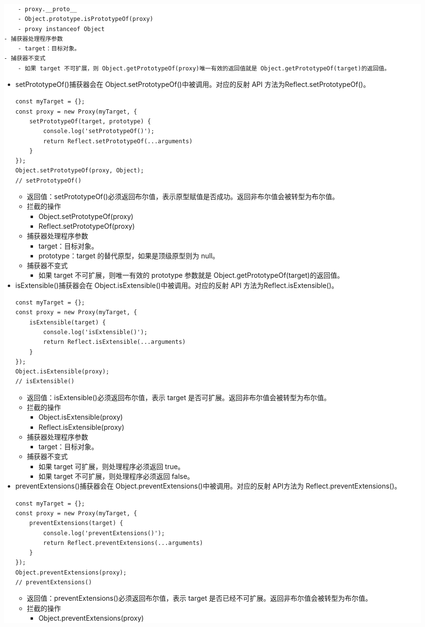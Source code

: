         - proxy.__proto__
        - Object.prototype.isPrototypeOf(proxy)
        - proxy instanceof Object
    - 捕获器处理程序参数
        - target：目标对象。
    - 捕获器不变式
        - 如果 target 不可扩展，则 Object.getPrototypeOf(proxy)唯一有效的返回值就是 Object.getPrototypeOf(target)的返回值。
- setPrototypeOf()捕获器会在 Object.setPrototypeOf()中被调用。对应的反射 API 方法为Reflect.setPrototypeOf()。
    ```
    const myTarget = {}; 
    const proxy = new Proxy(myTarget, { 
        setPrototypeOf(target, prototype) { 
            console.log('setPrototypeOf()'); 
            return Reflect.setPrototypeOf(...arguments) 
        } 
    }); 
    Object.setPrototypeOf(proxy, Object); 
    // setPrototypeOf()
    ```
    - 返回值：setPrototypeOf()必须返回布尔值，表示原型赋值是否成功。返回非布尔值会被转型为布尔值。
    - 拦截的操作
        - Object.setPrototypeOf(proxy)
        - Reflect.setPrototypeOf(proxy)
    - 捕获器处理程序参数
        - target：目标对象。
        - prototype：target 的替代原型，如果是顶级原型则为 null。
    - 捕获器不变式
        - 如果 target 不可扩展，则唯一有效的 prototype 参数就是 Object.getPrototypeOf(target)的返回值。
- isExtensible()捕获器会在 Object.isExtensible()中被调用。对应的反射 API 方法为Reflect.isExtensible()。
    ```
    const myTarget = {}; 
    const proxy = new Proxy(myTarget, { 
        isExtensible(target) { 
            console.log('isExtensible()'); 
            return Reflect.isExtensible(...arguments) 
        } 
    }); 
    Object.isExtensible(proxy); 
    // isExtensible() 
    ```
    - 返回值：isExtensible()必须返回布尔值，表示 target 是否可扩展。返回非布尔值会被转型为布尔值。
    - 拦截的操作
        - Object.isExtensible(proxy)
        - Reflect.isExtensible(proxy)
    - 捕获器处理程序参数
        - target：目标对象。
    - 捕获器不变式
        - 如果 target 可扩展，则处理程序必须返回 true。
        - 如果 target 不可扩展，则处理程序必须返回 false。
- preventExtensions()捕获器会在 Object.preventExtensions()中被调用。对应的反射 API方法为 Reflect.preventExtensions()。
    ```
    const myTarget = {}; 
    const proxy = new Proxy(myTarget, { 
        preventExtensions(target) { 
            console.log('preventExtensions()'); 
            return Reflect.preventExtensions(...arguments) 
        } 
    }); 
    Object.preventExtensions(proxy); 
    // preventExtensions()
    ```
    - 返回值：preventExtensions()必须返回布尔值，表示 target 是否已经不可扩展。返回非布尔值会被转型为布尔值。
    - 拦截的操作
        - Object.preventExtensions(proxy)